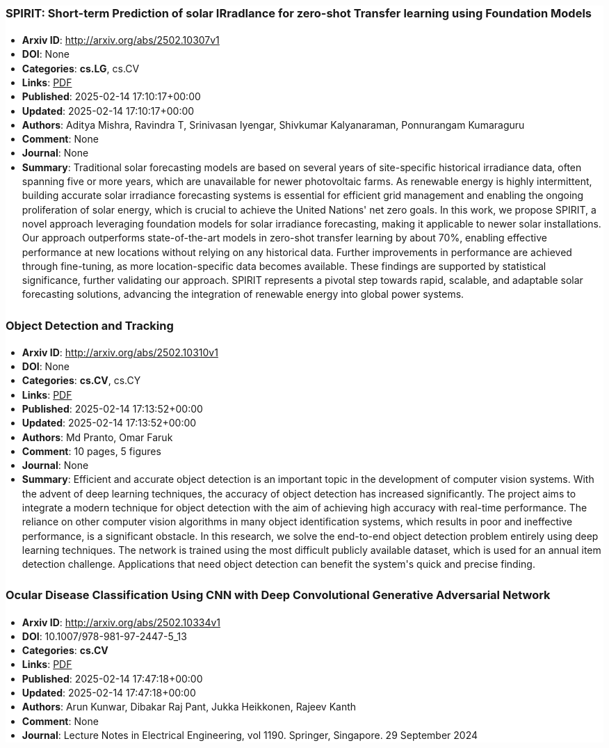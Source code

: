 

### SPIRIT: Short-term Prediction of solar IRradIance for zero-shot Transfer learning using Foundation Models
- **Arxiv ID**: http://arxiv.org/abs/2502.10307v1
- **DOI**: None
- **Categories**: **cs.LG**, cs.CV
- **Links**: [PDF](http://arxiv.org/pdf/2502.10307v1)
- **Published**: 2025-02-14 17:10:17+00:00
- **Updated**: 2025-02-14 17:10:17+00:00
- **Authors**: Aditya Mishra, Ravindra T, Srinivasan Iyengar, Shivkumar Kalyanaraman, Ponnurangam Kumaraguru
- **Comment**: None
- **Journal**: None
- **Summary**: Traditional solar forecasting models are based on several years of site-specific historical irradiance data, often spanning five or more years, which are unavailable for newer photovoltaic farms. As renewable energy is highly intermittent, building accurate solar irradiance forecasting systems is essential for efficient grid management and enabling the ongoing proliferation of solar energy, which is crucial to achieve the United Nations' net zero goals. In this work, we propose SPIRIT, a novel approach leveraging foundation models for solar irradiance forecasting, making it applicable to newer solar installations. Our approach outperforms state-of-the-art models in zero-shot transfer learning by about 70%, enabling effective performance at new locations without relying on any historical data. Further improvements in performance are achieved through fine-tuning, as more location-specific data becomes available. These findings are supported by statistical significance, further validating our approach. SPIRIT represents a pivotal step towards rapid, scalable, and adaptable solar forecasting solutions, advancing the integration of renewable energy into global power systems.



### Object Detection and Tracking
- **Arxiv ID**: http://arxiv.org/abs/2502.10310v1
- **DOI**: None
- **Categories**: **cs.CV**, cs.CY
- **Links**: [PDF](http://arxiv.org/pdf/2502.10310v1)
- **Published**: 2025-02-14 17:13:52+00:00
- **Updated**: 2025-02-14 17:13:52+00:00
- **Authors**: Md Pranto, Omar Faruk
- **Comment**: 10 pages, 5 figures
- **Journal**: None
- **Summary**: Efficient and accurate object detection is an important topic in the development of computer vision systems. With the advent of deep learning techniques, the accuracy of object detection has increased significantly. The project aims to integrate a modern technique for object detection with the aim of achieving high accuracy with real-time performance. The reliance on other computer vision algorithms in many object identification systems, which results in poor and ineffective performance, is a significant obstacle. In this research, we solve the end-to-end object detection problem entirely using deep learning techniques. The network is trained using the most difficult publicly available dataset, which is used for an annual item detection challenge. Applications that need object detection can benefit the system's quick and precise finding.



### Ocular Disease Classification Using CNN with Deep Convolutional Generative Adversarial Network
- **Arxiv ID**: http://arxiv.org/abs/2502.10334v1
- **DOI**: 10.1007/978-981-97-2447-5_13
- **Categories**: **cs.CV**
- **Links**: [PDF](http://arxiv.org/pdf/2502.10334v1)
- **Published**: 2025-02-14 17:47:18+00:00
- **Updated**: 2025-02-14 17:47:18+00:00
- **Authors**: Arun Kunwar, Dibakar Raj Pant, Jukka Heikkonen, Rajeev Kanth
- **Comment**: None
- **Journal**: Lecture Notes in Electrical Engineering, vol 1190. Springer,
  Singapore. 29 September 2024